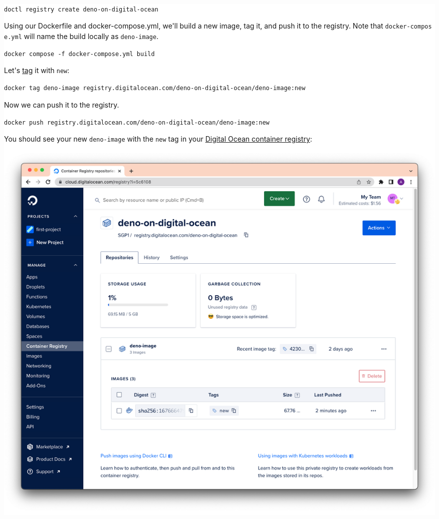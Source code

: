 ```shell
doctl registry create deno-on-digital-ocean
```

Using our Dockerfile and docker-compose.yml, we'll build a new image, tag it,
and push it to the registry. Note that `docker-compose.yml` will name the build
locally as `deno-image`.

```shell
docker compose -f docker-compose.yml build
```

Let's [tag](https://docs.docker.com/engine/reference/commandline/tag/) it with
`new`:

```shell
docker tag deno-image registry.digitalocean.com/deno-on-digital-ocean/deno-image:new
```

Now we can push it to the registry.

```shell
docker push registry.digitalocean.com/deno-on-digital-ocean/deno-image:new
```

You should see your new `deno-image` with the `new` tag in your
[Digital Ocean container registry](https://cloud.digitalocean.com/registry):

![New deno image on Digital Ocean container registry](./images/how-to/digital-ocean/new-deno-image-on-digital-ocean-container-registry.png)
